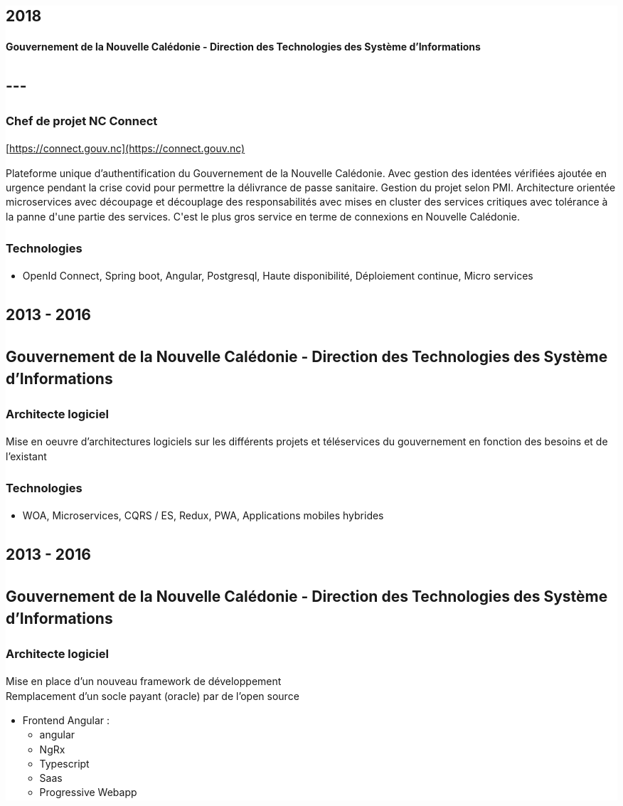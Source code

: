 ## 2018

**Gouvernement de la Nouvelle Calédonie \- Direction des Technologies des Système d’Informations**

## ---

### Chef de projet NC Connect

[https://connect.gouv.nc](https://connect.gouv.nc)

Plateforme unique d’authentification du Gouvernement de la Nouvelle Calédonie.
Avec gestion des identées vérifiées ajoutée en urgence pendant la crise covid pour permettre la délivrance de passe sanitaire.
Gestion du projet selon PMI.
Architecture orientée microservices avec découpage et découplage des responsabilités avec mises en cluster des services critiques avec tolérance à la panne d'une partie des services.
C'est le plus gros service en terme de connexions en Nouvelle Calédonie.

### Technologies

- OpenId Connect, Spring boot, Angular, Postgresql, Haute disponibilité, Déploiement continue, Micro services

## 2013 \- 2016

**Gouvernement de la Nouvelle Calédonie \- Direction des Technologies des Système d’Informations**  
---

### Architecte logiciel

Mise en oeuvre d’architectures logiciels sur les différents projets et téléservices du gouvernement en fonction des besoins et de l’existant

### Technologies

- WOA, Microservices, CQRS / ES, Redux, PWA, Applications mobiles hybrides

## 2013 \- 2016

**Gouvernement de la Nouvelle Calédonie \- Direction des Technologies des Système d’Informations**  
---

### Architecte logiciel

Mise en place d’un nouveau framework de développement  
Remplacement d’un socle payant (oracle) par de l’open source

- Frontend Angular :  
  - angular  
  - NgRx  
  - Typescript  
  - Saas  
  - Progressive Webapp
